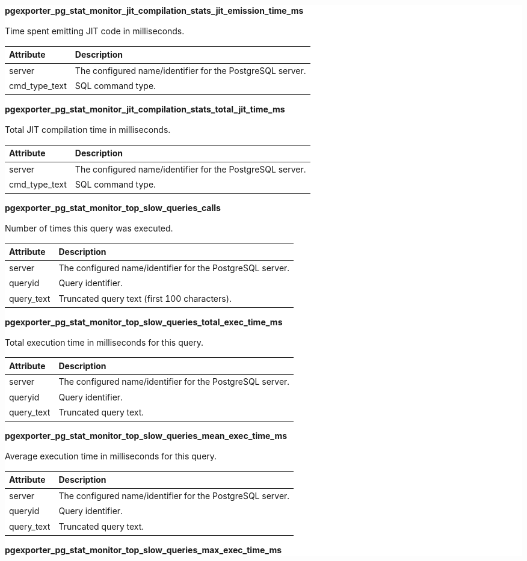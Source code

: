 **pgexporter_pg_stat_monitor_jit_compilation_stats_jit_emission_time_ms**

Time spent emitting JIT code in milliseconds.

| Attribute | Description |
| :-------- | :---------- |
| server | The configured name/identifier for the PostgreSQL server. |
| cmd_type_text | SQL command type. |

**pgexporter_pg_stat_monitor_jit_compilation_stats_total_jit_time_ms**

Total JIT compilation time in milliseconds.

| Attribute | Description |
| :-------- | :---------- |
| server | The configured name/identifier for the PostgreSQL server. |
| cmd_type_text | SQL command type. |

**pgexporter_pg_stat_monitor_top_slow_queries_calls**

Number of times this query was executed.

| Attribute | Description |
| :-------- | :---------- |
| server | The configured name/identifier for the PostgreSQL server. |
| queryid | Query identifier. |
| query_text | Truncated query text (first 100 characters). |

**pgexporter_pg_stat_monitor_top_slow_queries_total_exec_time_ms**

Total execution time in milliseconds for this query.

| Attribute | Description |
| :-------- | :---------- |
| server | The configured name/identifier for the PostgreSQL server. |
| queryid | Query identifier. |
| query_text | Truncated query text. |

**pgexporter_pg_stat_monitor_top_slow_queries_mean_exec_time_ms**

Average execution time in milliseconds for this query.

| Attribute | Description |
| :-------- | :---------- |
| server | The configured name/identifier for the PostgreSQL server. |
| queryid | Query identifier. |
| query_text | Truncated query text. |

**pgexporter_pg_stat_monitor_top_slow_queries_max_exec_time_ms**
